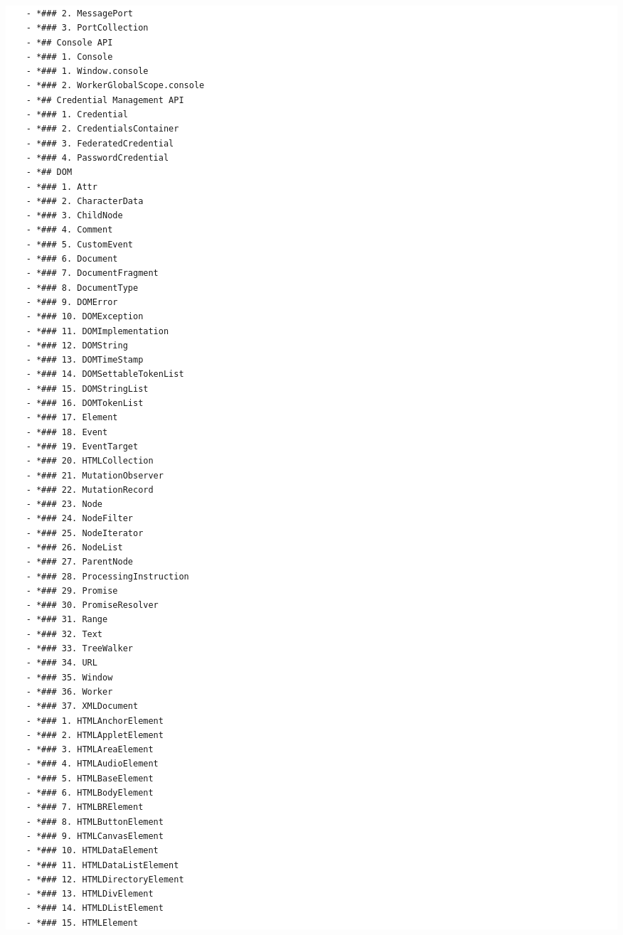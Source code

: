         - *### 2. MessagePort
        - *### 3. PortCollection
        - *## Console API
        - *### 1. Console
        - *### 1. Window.console
        - *### 2. WorkerGlobalScope.console
        - *## Credential Management API
        - *### 1. Credential
        - *### 2. CredentialsContainer
        - *### 3. FederatedCredential
        - *### 4. PasswordCredential
        - *## DOM
        - *### 1. Attr
        - *### 2. CharacterData
        - *### 3. ChildNode 
        - *### 4. Comment
        - *### 5. CustomEvent
        - *### 6. Document
        - *### 7. DocumentFragment
        - *### 8. DocumentType
        - *### 9. DOMError
        - *### 10. DOMException
        - *### 11. DOMImplementation
        - *### 12. DOMString
        - *### 13. DOMTimeStamp
        - *### 14. DOMSettableTokenList
        - *### 15. DOMStringList
        - *### 16. DOMTokenList
        - *### 17. Element
        - *### 18. Event
        - *### 19. EventTarget
        - *### 20. HTMLCollection
        - *### 21. MutationObserver
        - *### 22. MutationRecord
        - *### 23. Node
        - *### 24. NodeFilter
        - *### 25. NodeIterator
        - *### 26. NodeList
        - *### 27. ParentNode 
        - *### 28. ProcessingInstruction
        - *### 29. Promise 
        - *### 30. PromiseResolver 
        - *### 31. Range
        - *### 32. Text
        - *### 33. TreeWalker
        - *### 34. URL
        - *### 35. Window
        - *### 36. Worker
        - *### 37. XMLDocument 
        - *### 1. HTMLAnchorElement
        - *### 2. HTMLAppletElement
        - *### 3. HTMLAreaElement
        - *### 4. HTMLAudioElement
        - *### 5. HTMLBaseElement
        - *### 6. HTMLBodyElement
        - *### 7. HTMLBRElement
        - *### 8. HTMLButtonElement
        - *### 9. HTMLCanvasElement
        - *### 10. HTMLDataElement
        - *### 11. HTMLDataListElement
        - *### 12. HTMLDirectoryElement
        - *### 13. HTMLDivElement
        - *### 14. HTMLDListElement
        - *### 15. HTMLElement